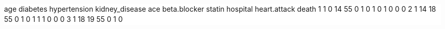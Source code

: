 <th class="dt-right sorting" tabindex="0" colspan="1" rowspan="1" aria-controls="DataTables_Table_0" aria-label="age: activate to sort column ascending">age</th>
<th class="dt-right sorting" tabindex="0" colspan="1" rowspan="1" aria-controls="DataTables_Table_0" aria-label="diabetes: activate to sort column ascending">diabetes</th>
<th class="dt-right sorting" tabindex="0" colspan="1" rowspan="1" aria-controls="DataTables_Table_0" aria-label="hypertension: activate to sort column ascending">hypertension</th>
<th class="dt-right sorting" tabindex="0" colspan="1" rowspan="1" aria-controls="DataTables_Table_0" aria-label="kidney_disease: activate to sort column ascending">kidney_disease</th>
<th class="dt-right sorting" tabindex="0" colspan="1" rowspan="1" aria-controls="DataTables_Table_0" aria-label="ace: activate to sort column ascending">ace</th>
<th class="sorting" tabindex="0" colspan="1" rowspan="1" aria-controls="DataTables_Table_0" aria-label="beta.blocker: activate to sort column ascending">beta.blocker</th>
<th class="sorting" tabindex="0" colspan="1" rowspan="1" aria-controls="DataTables_Table_0" aria-label="statin: activate to sort column ascending">statin</th>
<th class="dt-right sorting" tabindex="0" colspan="1" rowspan="1" aria-controls="DataTables_Table_0" aria-label="hospital: activate to sort column ascending">hospital</th>
<th class="dt-right sorting" tabindex="0" colspan="1" rowspan="1" aria-controls="DataTables_Table_0" aria-label="heart.attack: activate to sort column ascending">heart.attack</th>
<th class="dt-right sorting" tabindex="0" colspan="1" rowspan="1" aria-controls="DataTables_Table_0" aria-label="death: activate to sort column ascending">death</th>
</tr>
</thead>
<tbody>
<tr class="odd" role="row">
<td>1</td>
<td class=" dt-right">1</td>
<td class=" dt-right">0</td>
<td class=" dt-right">14</td>
<td class=" dt-right">55</td>
<td class=" dt-right">0</td>
<td class=" dt-right">1</td>
<td class=" dt-right">0</td>
<td class=" dt-right">1</td>
<td>0</td>
<td>1</td>
<td class=" dt-right">0</td>
<td class=" dt-right">0</td>
<td class=" dt-right">0</td>
</tr>
<tr class="even" role="row">
<td>2</td>
<td class=" dt-right">1</td>
<td class=" dt-right">14</td>
<td class=" dt-right">18</td>
<td class=" dt-right">55</td>
<td class=" dt-right">0</td>
<td class=" dt-right">1</td>
<td class=" dt-right">0</td>
<td class=" dt-right">1</td>
<td>1</td>
<td>1</td>
<td class=" dt-right">0</td>
<td class=" dt-right">0</td>
<td class=" dt-right">0</td>
</tr>
<tr class="odd" role="row">
<td>3</td>
<td class=" dt-right">1</td>
<td class=" dt-right">18</td>
<td class=" dt-right">19</td>
<td class=" dt-right">55</td>
<td class=" dt-right">0</td>
<td class=" dt-right">1</td>
<td class=" dt-right">0</td>